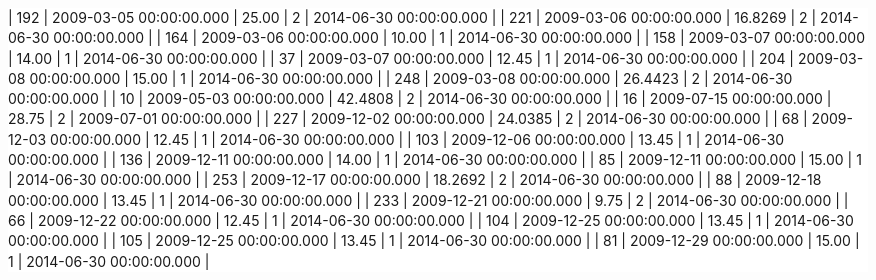 | 192              | 2009-03-05 00:00:00.000 | 25.00   | 2            | 2014-06-30 00:00:00.000 |
| 221              | 2009-03-06 00:00:00.000 | 16.8269 | 2            | 2014-06-30 00:00:00.000 |
| 164              | 2009-03-06 00:00:00.000 | 10.00   | 1            | 2014-06-30 00:00:00.000 |
| 158              | 2009-03-07 00:00:00.000 | 14.00   | 1            | 2014-06-30 00:00:00.000 |
| 37               | 2009-03-07 00:00:00.000 | 12.45   | 1            | 2014-06-30 00:00:00.000 |
| 204              | 2009-03-08 00:00:00.000 | 15.00   | 1            | 2014-06-30 00:00:00.000 |
| 248              | 2009-03-08 00:00:00.000 | 26.4423 | 2            | 2014-06-30 00:00:00.000 |
| 10               | 2009-05-03 00:00:00.000 | 42.4808 | 2            | 2014-06-30 00:00:00.000 |
| 16               | 2009-07-15 00:00:00.000 | 28.75   | 2            | 2009-07-01 00:00:00.000 |
| 227              | 2009-12-02 00:00:00.000 | 24.0385 | 2            | 2014-06-30 00:00:00.000 |
| 68               | 2009-12-03 00:00:00.000 | 12.45   | 1            | 2014-06-30 00:00:00.000 |
| 103              | 2009-12-06 00:00:00.000 | 13.45   | 1            | 2014-06-30 00:00:00.000 |
| 136              | 2009-12-11 00:00:00.000 | 14.00   | 1            | 2014-06-30 00:00:00.000 |
| 85               | 2009-12-11 00:00:00.000 | 15.00   | 1            | 2014-06-30 00:00:00.000 |
| 253              | 2009-12-17 00:00:00.000 | 18.2692 | 2            | 2014-06-30 00:00:00.000 |
| 88               | 2009-12-18 00:00:00.000 | 13.45   | 1            | 2014-06-30 00:00:00.000 |
| 233              | 2009-12-21 00:00:00.000 | 9.75    | 2            | 2014-06-30 00:00:00.000 |
| 66               | 2009-12-22 00:00:00.000 | 12.45   | 1            | 2014-06-30 00:00:00.000 |
| 104              | 2009-12-25 00:00:00.000 | 13.45   | 1            | 2014-06-30 00:00:00.000 |
| 105              | 2009-12-25 00:00:00.000 | 13.45   | 1            | 2014-06-30 00:00:00.000 |
| 81               | 2009-12-29 00:00:00.000 | 15.00   | 1            | 2014-06-30 00:00:00.000 |

